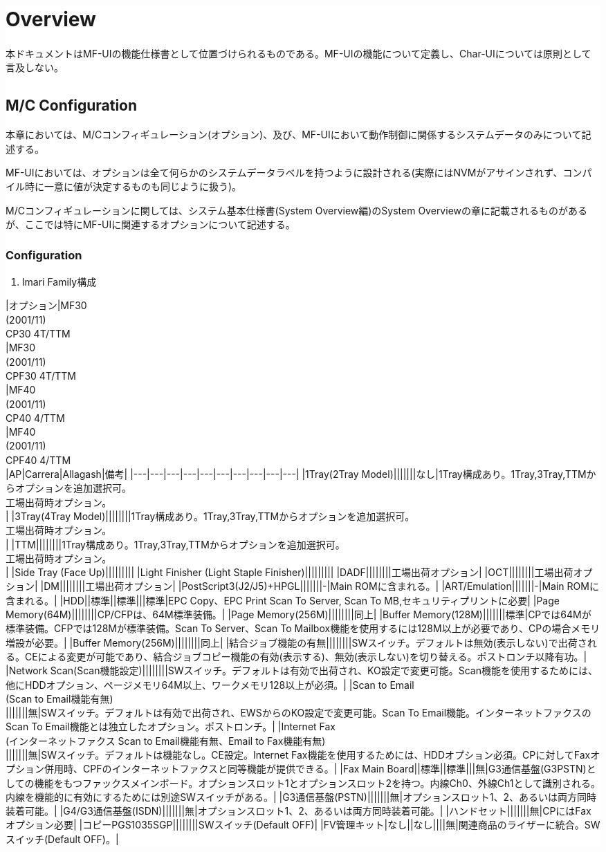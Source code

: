 # Overview

本ドキュメントはMF-UIの機能仕様書として位置づけられるものである。MF-UIの機能について定義し、Char-UIについては原則として言及しない。



## M/C Configuration

本章においては、M/Cコンフィギュレーション(オプション)、及び、MF-UIにおいて動作制御に関係するシステムデータのみについて記述する。

MF-UIにおいては、オプションは全て何らかのシステムデータラベルを持つように設計される(実際にはNVMがアサインされず、コンパイル時に一意に値が決定するものも同じように扱う)。

M/Cコンフィギュレーションに関しては、システム基本仕様書(System
Overview編)のSystem
Overviewの章に記載されるものがあるが、ここでは特にMF-UIに関連するオプションについて記述する。

### Configuration

1) Imari Family構成

|オプション|MF30<br/>(2001/11)<br/>CP30 4T/TTM<br/>|MF30<br/>(2001/11)<br/>CPF30 4T/TTM<br/>|MF40<br/>(2001/11)<br/>CP40 4/TTM<br/>|MF40<br/>(2001/11)<br/>CPF40 4/TTM<br/>|AP|Carrera|Allagash|備考|
|---|---|---|---|---|---|---|---|---|---|
|1Tray(2Tray Model)|||||||なし|1Tray構成あり。1Tray,3Tray,TTMからオプションを追加選択可。<br/>工場出荷時オプション。<br/>|
|3Tray(4Tray Model)||||||||1Tray構成あり。1Tray,3Tray,TTMからオプションを追加選択可。<br/>工場出荷時オプション。<br/>|
|TTM||||||||1Tray構成あり。1Tray,3Tray,TTMからオプションを追加選択可。<br/>工場出荷時オプション。<br/>|
|Side Tray (Face Up)|||||||||
|Light Finisher (Light Staple Finisher)|||||||||
|DADF||||||||工場出荷オプション|
|OCT||||||||工場出荷オプション|
|DM||||||||工場出荷オプション|
|PostScript3(J2/J5)+HPGL|||||||-|Main ROMに含まれる。|
|ART/Emulation|||||||-|Main ROMに含まれる。|
|HDD||標準||標準|||標準|EPC Copy、EPC Print Scan To Server, Scan To MB,セキュリティプリントに必要|
|Page Memory(64M)||||||||CP/CFPは、64M標準装備。|
|Page Memory(256M)||||||||同上|
|Buffer Memory(128M)|||||||標準|CPでは64Mが標準装備。CFPでは128Mが標準装備。Scan To Server、Scan To Mailbox機能を使用するには128M以上が必要であり、CPの場合メモリ増設が必要。|
|Buffer Memory(256M)||||||||同上|
|結合ジョブ機能の有無||||||||SWスイッチ。デフォルトは無効(表示しない)で出荷される。CEによる変更が可能であり、結合ジョブコピー機能の有効(表示する)、無効(表示しない)を切り替える。ポストロンチ以降有功。|
|Network Scan(Scan機能設定)||||||||SWスイッチ。デフォルトは有効で出荷され、KO設定で変更可能。Scan機能を使用するためには、他にHDDオプション、ページメモリ64M以上、ワークメモリ128以上が必須。|
|Scan to Email<br/>(Scan to Email機能有無)<br/>|||||||無|SWスイッチ。デフォルトは有効で出荷され、EWSからのKO設定で変更可能。Scan To Email機能。インターネットファクスのScan To Email機能とは独立したオプション。ポストロンチ。|
|Internet Fax<br/>(インターネットファクス Scan to Email機能有無、Email to Fax機能有無)<br/>|||||||無|SWスイッチ。デフォルトは機能なし。CE設定。Internet Fax機能を使用するためには、HDDオプション必須。CPに対してFaxオプション併用時、CPFのインターネットファクスと同等機能が提供できる。|
|Fax Main Board||標準||標準|||無|G3通信基盤(G3PSTN)としての機能をもつファックスメインボード。オプションスロット1とオプションスロット2を持つ。内線Ch0、外線Ch1として識別される。内線を機能的に有効にするためには別途SWスイッチがある。|
|G3通信基盤(PSTN)|||||||無|オプションスロット1、2、あるいは両方同時装着可能。|
|G4/G3通信基盤(ISDN)|||||||無|オプションスロット1、2、あるいは両方同時装着可能。|
|ハンドセット|||||||無|CPにはFaxオプション必要|
|コピーPGS1035SGP||||||||SWスイッチ(Default OFF)|
|FV管理キット|なし||なし||||無|関連商品のライザーに統合。SWスイッチ(Default OFF)。|